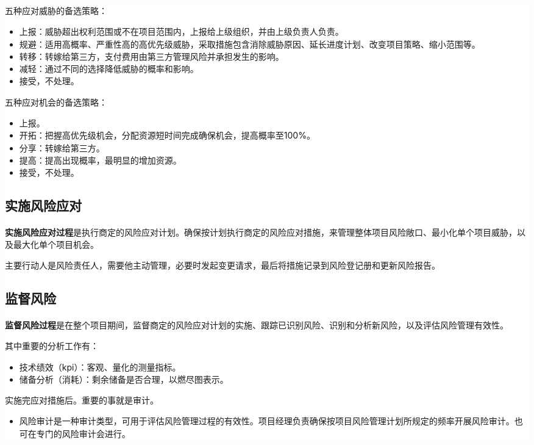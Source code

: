 五种应对威胁的备选策略：

- 上报：威胁超出权利范围或不在项目范围内，上报给上级组织，并由上级负责人负责。
- 规避：适用高概率、严重性高的高优先级威胁，采取措施包含消除威胁原因、延长进度计划、改变项目策略、缩小范围等。
- 转移：转嫁给第三方，支付费用由第三方管理风险并承担发生的影响。
- 减轻：通过不同的选择降低威胁的概率和影响。
- 接受，不处理。

五种应对机会的备选策略：

- 上报。
- 开拓：把握高优先级机会，分配资源短时间完成确保机会，提高概率至100%。
- 分享：转嫁给第三方。
- 提高：提高出现概率，最明显的增加资源。
- 接受，不处理。

## 实施风险应对
**实施风险应对过程**是执行商定的风险应对计划。确保按计划执行商定的风险应对措施，来管理整体项目风险敞口、最小化单个项目威胁，以及最大化单个项目机会。

主要行动人是风险责任人，需要他主动管理，必要时发起变更请求，最后将措施记录到风险登记册和更新风险报告。

## 监督风险
**监督风险过程**是在整个项目期间，监督商定的风险应对计划的实施、跟踪已识别风险、识别和分析新风险，以及评估风险管理有效性。

其中重要的分析工作有：

- 技术绩效（kpi）：客观、量化的测量指标。
- 储备分析（消耗）：剩余储备是否合理，以燃尽图表示。

实施完应对措施后。重要的事就是审计。

- 风险审计是一种审计类型，可用于评估风险管理过程的有效性。项目经理负责确保按项目风险管理计划所规定的频率开展风险审计。也可在专门的风险审计会进行。

